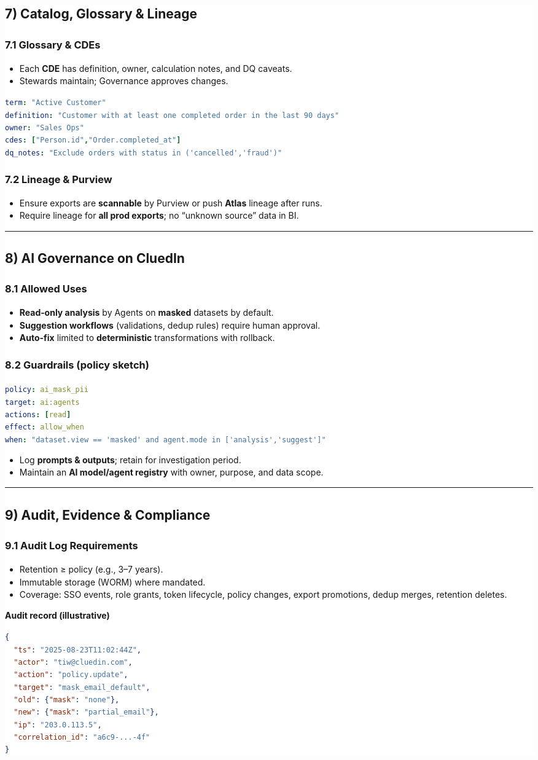 
## 7) Catalog, Glossary & Lineage

### 7.1 Glossary & CDEs
- Each **CDE** has definition, owner, calculation notes, and DQ caveats.  
- Stewards maintain; Governance approves changes.

```yaml
term: "Active Customer"
definition: "Customer with at least one completed order in the last 90 days"
owner: "Sales Ops"
cdes: ["Person.id","Order.completed_at"]
dq_notes: "Exclude orders with status in ('cancelled','fraud')"
```

### 7.2 Lineage & Purview
- Ensure exports are **scannable** by Purview or push **Atlas** lineage after runs.  
- Require lineage for **all prod exports**; no “unknown source” data in BI.

---

## 8) AI Governance on CluedIn

### 8.1 Allowed Uses
- **Read‑only analysis** by Agents on **masked** datasets by default.  
- **Suggestion workflows** (validations, dedup rules) require human approval.  
- **Auto-fix** limited to **deterministic** transformations with rollback.

### 8.2 Guardrails (policy sketch)
```yaml
policy: ai_mask_pii
target: ai:agents
actions: [read]
effect: allow_when
when: "dataset.view == 'masked' and agent.mode in ['analysis','suggest']"
```

- Log **prompts & outputs**; retain for investigation period.  
- Maintain an **AI model/agent registry** with owner, purpose, and data scope.

---

## 9) Audit, Evidence & Compliance

### 9.1 Audit Log Requirements
- Retention ≥ policy (e.g., 3–7 years).  
- Immutable storage (WORM) where mandated.  
- Coverage: SSO events, role grants, token lifecycle, policy changes, export promotions, dedup merges, retention deletes.

**Audit record (illustrative)**
```json
{
  "ts": "2025-08-23T11:02:44Z",
  "actor": "tiw@cluedin.com",
  "action": "policy.update",
  "target": "mask_email_default",
  "old": {"mask": "none"},
  "new": {"mask": "partial_email"},
  "ip": "203.0.113.5",
  "correlation_id": "a6c9-...-4f"
}
```
